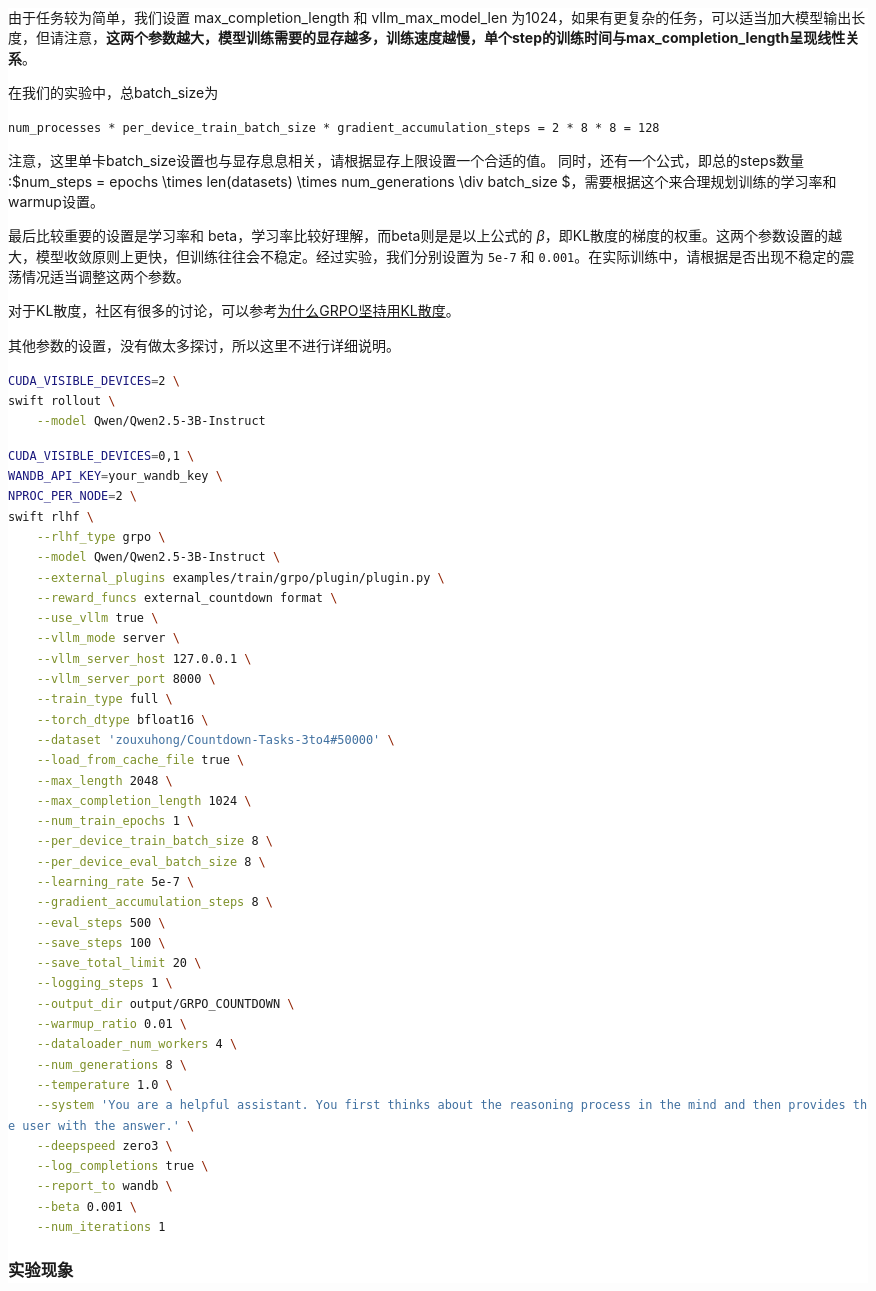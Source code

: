 由于任务较为简单，我们设置 max_completion_length 和 vllm_max_model_len 为1024，如果有更复杂的任务，可以适当加大模型输出长度，但请注意，**这两个参数越大，模型训练需要的显存越多，训练速度越慢，单个step的训练时间与max_completion_length呈现线性关系**。

在我们的实验中，总batch_size为

```
num_processes * per_device_train_batch_size * gradient_accumulation_steps = 2 * 8 * 8 = 128
```

注意，这里单卡batch_size设置也与显存息息相关，请根据显存上限设置一个合适的值。 同时，还有一个公式，即总的steps数量 :$num\_steps = epochs \times len(datasets) \times num\_generations \div batch\_size $，需要根据这个来合理规划训练的学习率和warmup设置。

最后比较重要的设置是学习率和 beta，学习率比较好理解，而beta则是是以上公式的 $\beta$，即KL散度的梯度的权重。这两个参数设置的越大，模型收敛原则上更快，但训练往往会不稳定。经过实验，我们分别设置为 `5e-7` 和 `0.001`。在实际训练中，请根据是否出现不稳定的震荡情况适当调整这两个参数。

对于KL散度，社区有很多的讨论，可以参考[为什么GRPO坚持用KL散度](https://zhuanlan.zhihu.com/p/25862547100)。

其他参数的设置，没有做太多探讨，所以这里不进行详细说明。
```bash
CUDA_VISIBLE_DEVICES=2 \
swift rollout \
    --model Qwen/Qwen2.5-3B-Instruct
```

```bash
CUDA_VISIBLE_DEVICES=0,1 \
WANDB_API_KEY=your_wandb_key \
NPROC_PER_NODE=2 \
swift rlhf \
    --rlhf_type grpo \
    --model Qwen/Qwen2.5-3B-Instruct \
    --external_plugins examples/train/grpo/plugin/plugin.py \
    --reward_funcs external_countdown format \
    --use_vllm true \
    --vllm_mode server \
    --vllm_server_host 127.0.0.1 \
    --vllm_server_port 8000 \
    --train_type full \
    --torch_dtype bfloat16 \
    --dataset 'zouxuhong/Countdown-Tasks-3to4#50000' \
    --load_from_cache_file true \
    --max_length 2048 \
    --max_completion_length 1024 \
    --num_train_epochs 1 \
    --per_device_train_batch_size 8 \
    --per_device_eval_batch_size 8 \
    --learning_rate 5e-7 \
    --gradient_accumulation_steps 8 \
    --eval_steps 500 \
    --save_steps 100 \
    --save_total_limit 20 \
    --logging_steps 1 \
    --output_dir output/GRPO_COUNTDOWN \
    --warmup_ratio 0.01 \
    --dataloader_num_workers 4 \
    --num_generations 8 \
    --temperature 1.0 \
    --system 'You are a helpful assistant. You first thinks about the reasoning process in the mind and then provides the user with the answer.' \
    --deepspeed zero3 \
    --log_completions true \
    --report_to wandb \
    --beta 0.001 \
    --num_iterations 1
```
### 实验现象